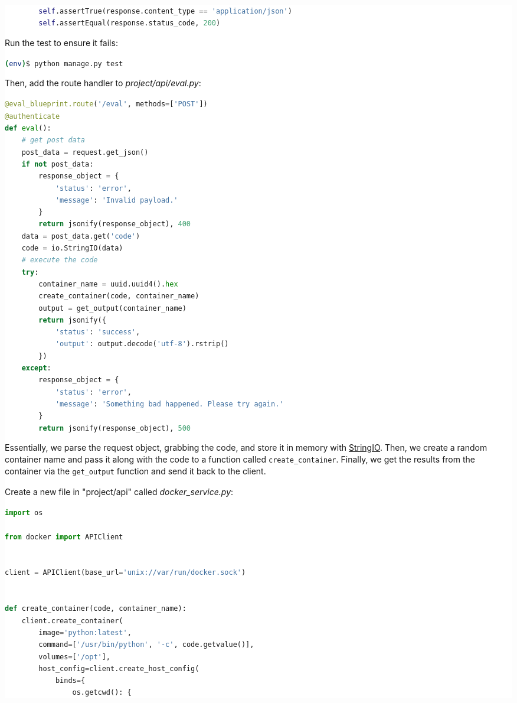 ```python
        self.assertTrue(response.content_type == 'application/json')
        self.assertEqual(response.status_code, 200)
```        

Run the test to ensure it fails:

```sh
(env)$ python manage.py test
```

Then, add the route handler to *project/api/eval.py*:

```python
@eval_blueprint.route('/eval', methods=['POST'])
@authenticate
def eval():
    # get post data
    post_data = request.get_json()
    if not post_data:
        response_object = {
            'status': 'error',
            'message': 'Invalid payload.'
        }
        return jsonify(response_object), 400
    data = post_data.get('code')
    code = io.StringIO(data)
    # execute the code
    try:
        container_name = uuid.uuid4().hex
        create_container(code, container_name)
        output = get_output(container_name)
        return jsonify({
            'status': 'success',
            'output': output.decode('utf-8').rstrip()
        })
    except:
        response_object = {
            'status': 'error',
            'message': 'Something bad happened. Please try again.'
        }
        return jsonify(response_object), 500
```

Essentially, we parse the request object, grabbing the code, and store it in memory with [StringIO](https://docs.python.org/3/library/io.html#io.StringIO). Then, we create a random container name and pass it along with the code to a function called `create_container`. Finally, we get the results from the container via the `get_output` function and send it back to the client.

Create a new file in "project/api" called *docker_service.py*:

```python
import os

from docker import APIClient


client = APIClient(base_url='unix://var/run/docker.sock')


def create_container(code, container_name):
    client.create_container(
        image='python:latest',
        command=['/usr/bin/python', '-c', code.getvalue()],
        volumes=['/opt'],
        host_config=client.create_host_config(
            binds={
                os.getcwd(): {
```